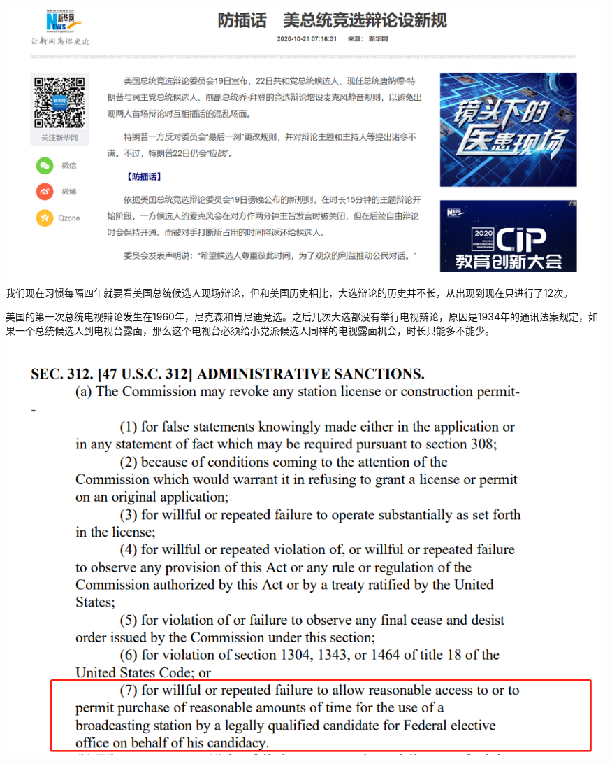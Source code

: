 ![](images/btnews/0101_0200/0189/media/image1.png)

我们现在习惯每隔四年就要看美国总统候选人现场辩论，但和美国历史相比，大选辩论的历史并不长，从出现到现在只进行了12次。

美国的第一次总统电视辩论发生在1960年，尼克森和肯尼迪竞选。之后几次大选都没有举行电视辩论，原因是1934年的通讯法案规定，如果一个总统候选人到电视台露面，那么这个电视台必须给小党派候选人同样的电视露面机会，时长只能多不能少。

![](images/btnews/0101_0200/0189/media/image2.png)
